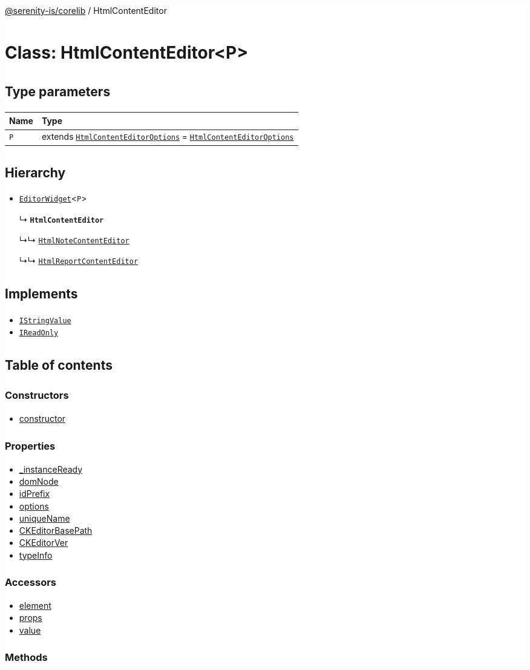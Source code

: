 [@serenity-is/corelib](../README.md) / HtmlContentEditor

# Class: HtmlContentEditor\<P\>

## Type parameters

| Name | Type |
| :------ | :------ |
| `P` | extends [`HtmlContentEditorOptions`](../interfaces/HtmlContentEditorOptions.md) = [`HtmlContentEditorOptions`](../interfaces/HtmlContentEditorOptions.md) |

## Hierarchy

- [`EditorWidget`](EditorWidget.md)\<`P`\>

  ↳ **`HtmlContentEditor`**

  ↳↳ [`HtmlNoteContentEditor`](HtmlNoteContentEditor.md)

  ↳↳ [`HtmlReportContentEditor`](HtmlReportContentEditor.md)

## Implements

- [`IStringValue`](IStringValue.md)
- [`IReadOnly`](IReadOnly.md)

## Table of contents

### Constructors

- [constructor](HtmlContentEditor.md#constructor)

### Properties

- [\_instanceReady](HtmlContentEditor.md#_instanceready)
- [domNode](HtmlContentEditor.md#domnode)
- [idPrefix](HtmlContentEditor.md#idprefix)
- [options](HtmlContentEditor.md#options)
- [uniqueName](HtmlContentEditor.md#uniquename)
- [CKEditorBasePath](HtmlContentEditor.md#ckeditorbasepath)
- [CKEditorVer](HtmlContentEditor.md#ckeditorver)
- [typeInfo](HtmlContentEditor.md#typeinfo)

### Accessors

- [element](HtmlContentEditor.md#element)
- [props](HtmlContentEditor.md#props)
- [value](HtmlContentEditor.md#value)

### Methods
